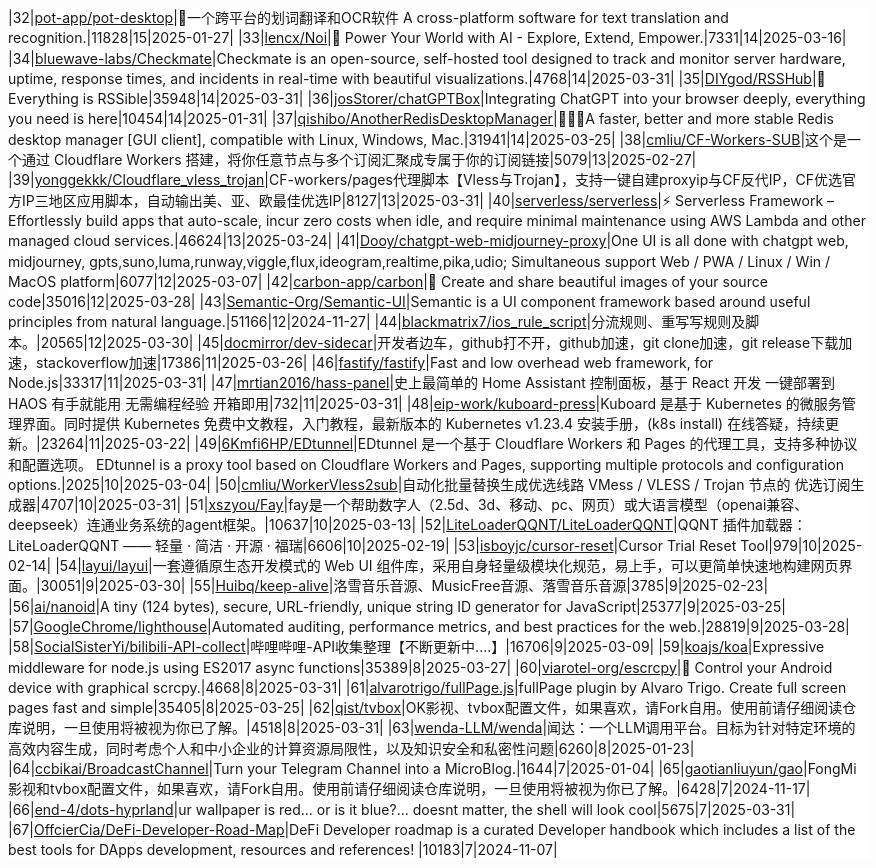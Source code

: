 |32|[pot-app/pot-desktop](https://github.com/pot-app/pot-desktop)|🌈一个跨平台的划词翻译和OCR软件   A cross-platform software for text translation and recognition.|11828|15|2025-01-27|
|33|[lencx/Noi](https://github.com/lencx/Noi)|🚀 Power Your World with AI - Explore, Extend, Empower.|7331|14|2025-03-16|
|34|[bluewave-labs/Checkmate](https://github.com/bluewave-labs/Checkmate)|Checkmate is an open-source, self-hosted tool designed to track and monitor server hardware, uptime, response times, and incidents in real-time with beautiful visualizations.|4768|14|2025-03-31|
|35|[DIYgod/RSSHub](https://github.com/DIYgod/RSSHub)|🧡 Everything is RSSible|35948|14|2025-03-31|
|36|[josStorer/chatGPTBox](https://github.com/josStorer/chatGPTBox)|Integrating ChatGPT into your browser deeply, everything you need is here|10454|14|2025-01-31|
|37|[qishibo/AnotherRedisDesktopManager](https://github.com/qishibo/AnotherRedisDesktopManager)|🚀🚀🚀A faster, better and more stable Redis desktop manager [GUI client], compatible with Linux, Windows, Mac.|31941|14|2025-03-25|
|38|[cmliu/CF-Workers-SUB](https://github.com/cmliu/CF-Workers-SUB)|这个是一个通过 Cloudflare Workers 搭建，将你任意节点与多个订阅汇聚成专属于你的订阅链接|5079|13|2025-02-27|
|39|[yonggekkk/Cloudflare_vless_trojan](https://github.com/yonggekkk/Cloudflare_vless_trojan)|CF-workers/pages代理脚本【Vless与Trojan】，支持一键自建proxyip与CF反代IP，CF优选官方IP三地区应用脚本，自动输出美、亚、欧最佳优选IP|8127|13|2025-03-31|
|40|[serverless/serverless](https://github.com/serverless/serverless)|⚡ Serverless Framework – Effortlessly build apps that auto-scale, incur zero costs when idle, and require minimal maintenance using AWS Lambda and other managed cloud services.|46624|13|2025-03-24|
|41|[Dooy/chatgpt-web-midjourney-proxy](https://github.com/Dooy/chatgpt-web-midjourney-proxy)|One UI is all done with chatgpt web, midjourney, gpts,suno,luma,runway,viggle,flux,ideogram,realtime,pika,udio; Simultaneous support  Web / PWA / Linux / Win / MacOS platform|6077|12|2025-03-07|
|42|[carbon-app/carbon](https://github.com/carbon-app/carbon)|:black_heart: Create and share beautiful images of your source code|35016|12|2025-03-28|
|43|[Semantic-Org/Semantic-UI](https://github.com/Semantic-Org/Semantic-UI)|Semantic is a UI component framework based around useful principles from natural language.|51166|12|2024-11-27|
|44|[blackmatrix7/ios_rule_script](https://github.com/blackmatrix7/ios_rule_script)|分流规则、重写写规则及脚本。|20565|12|2025-03-30|
|45|[docmirror/dev-sidecar](https://github.com/docmirror/dev-sidecar)|开发者边车，github打不开，github加速，git clone加速，git release下载加速，stackoverflow加速|17386|11|2025-03-26|
|46|[fastify/fastify](https://github.com/fastify/fastify)|Fast and low overhead web framework, for Node.js|33317|11|2025-03-31|
|47|[mrtian2016/hass-panel](https://github.com/mrtian2016/hass-panel)|史上最简单的 Home Assistant 控制面板，基于 React 开发   一键部署到 HAOS   有手就能用   无需编程经验   开箱即用|732|11|2025-03-31|
|48|[eip-work/kuboard-press](https://github.com/eip-work/kuboard-press)|Kuboard 是基于 Kubernetes 的微服务管理界面。同时提供 Kubernetes 免费中文教程，入门教程，最新版本的 Kubernetes v1.23.4 安装手册，(k8s install) 在线答疑，持续更新。|23264|11|2025-03-22|
|49|[6Kmfi6HP/EDtunnel](https://github.com/6Kmfi6HP/EDtunnel)|EDtunnel 是一个基于 Cloudflare Workers 和 Pages 的代理工具，支持多种协议和配置选项。  EDtunnel is a proxy tool based on Cloudflare Workers and Pages, supporting multiple protocols and configuration options.|2025|10|2025-03-04|
|50|[cmliu/WorkerVless2sub](https://github.com/cmliu/WorkerVless2sub)|自动化批量替换生成优选线路 VMess / VLESS / Trojan 节点的 优选订阅生成器|4707|10|2025-03-31|
|51|[xszyou/Fay](https://github.com/xszyou/Fay)|fay是一个帮助数字人（2.5d、3d、移动、pc、网页）或大语言模型（openai兼容、deepseek）连通业务系统的agent框架。|10637|10|2025-03-13|
|52|[LiteLoaderQQNT/LiteLoaderQQNT](https://github.com/LiteLoaderQQNT/LiteLoaderQQNT)|QQNT 插件加载器：LiteLoaderQQNT —— 轻量 · 简洁 · 开源 · 福瑞|6606|10|2025-02-19|
|53|[isboyjc/cursor-reset](https://github.com/isboyjc/cursor-reset)|Cursor Trial Reset Tool|979|10|2025-02-14|
|54|[layui/layui](https://github.com/layui/layui)|一套遵循原生态开发模式的 Web UI 组件库，采用自身轻量级模块化规范，易上手，可以更简单快速地构建网页界面。|30051|9|2025-03-30|
|55|[Huibq/keep-alive](https://github.com/Huibq/keep-alive)|洛雪音乐音源、MusicFree音源、落雪音乐音源|3785|9|2025-02-23|
|56|[ai/nanoid](https://github.com/ai/nanoid)|A tiny (124 bytes), secure, URL-friendly, unique string ID generator for JavaScript|25377|9|2025-03-25|
|57|[GoogleChrome/lighthouse](https://github.com/GoogleChrome/lighthouse)|Automated auditing, performance metrics, and best practices for the web.|28819|9|2025-03-28|
|58|[SocialSisterYi/bilibili-API-collect](https://github.com/SocialSisterYi/bilibili-API-collect)|哔哩哔哩-API收集整理【不断更新中....】|16706|9|2025-03-09|
|59|[koajs/koa](https://github.com/koajs/koa)|Expressive middleware for node.js using ES2017 async functions|35389|8|2025-03-27|
|60|[viarotel-org/escrcpy](https://github.com/viarotel-org/escrcpy)|📱 Control your Android device with graphical scrcpy.|4668|8|2025-03-31|
|61|[alvarotrigo/fullPage.js](https://github.com/alvarotrigo/fullPage.js)|fullPage plugin by Alvaro Trigo. Create full screen pages fast and simple|35405|8|2025-03-25|
|62|[qist/tvbox](https://github.com/qist/tvbox)|OK影视、tvbox配置文件，如果喜欢，请Fork自用。使用前请仔细阅读仓库说明，一旦使用将被视为你已了解。|4518|8|2025-03-31|
|63|[wenda-LLM/wenda](https://github.com/wenda-LLM/wenda)|闻达：一个LLM调用平台。目标为针对特定环境的高效内容生成，同时考虑个人和中小企业的计算资源局限性，以及知识安全和私密性问题|6260|8|2025-01-23|
|64|[ccbikai/BroadcastChannel](https://github.com/ccbikai/BroadcastChannel)|Turn your Telegram Channel into a MicroBlog.|1644|7|2025-01-04|
|65|[gaotianliuyun/gao](https://github.com/gaotianliuyun/gao)|FongMi影视和tvbox配置文件，如果喜欢，请Fork自用。使用前请仔细阅读仓库说明，一旦使用将被视为你已了解。|6428|7|2024-11-17|
|66|[end-4/dots-hyprland](https://github.com/end-4/dots-hyprland)|ur wallpaper is red... or is it blue?... doesnt matter, the shell will look cool|5675|7|2025-03-31|
|67|[OffcierCia/DeFi-Developer-Road-Map](https://github.com/OffcierCia/DeFi-Developer-Road-Map)|DeFi Developer roadmap is a curated Developer handbook which includes a list of the best tools for DApps development, resources and references! |10183|7|2024-11-07|